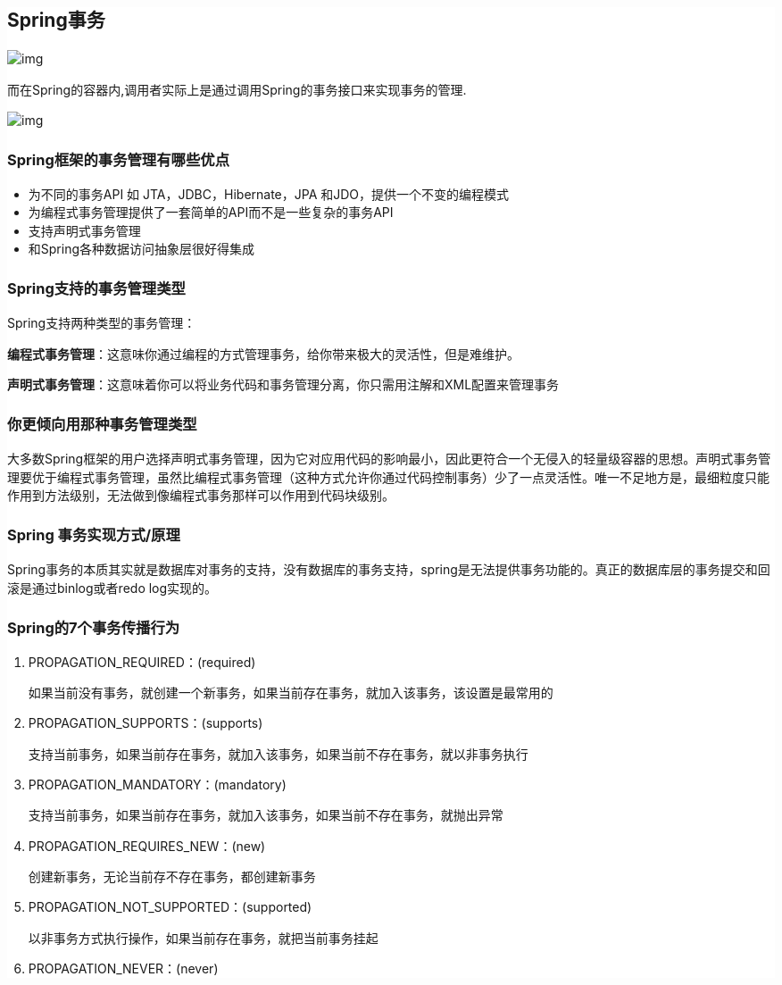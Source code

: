 


## Spring事务

![img](https://upload-images.jianshu.io/upload_images/3493621-6c787fc2f9aed053.jpg?imageMogr2/auto-orient/strip|imageView2/2/format/webp)

而在Spring的容器内,调用者实际上是通过调用Spring的事务接口来实现事务的管理.

![img](https://upload-images.jianshu.io/upload_images/3493621-7d0f2a1b6f9b9b7c.png?imageMogr2/auto-orient/strip|imageView2/2/w/1200/format/webp)

### Spring框架的事务管理有哪些优点

- 为不同的事务API 如 JTA，JDBC，Hibernate，JPA 和JDO，提供一个不变的编程模式
- 为编程式事务管理提供了一套简单的API而不是一些复杂的事务API
- 支持声明式事务管理
- 和Spring各种数据访问抽象层很好得集成

### Spring支持的事务管理类型

Spring支持两种类型的事务管理：

**编程式事务管理**：这意味你通过编程的方式管理事务，给你带来极大的灵活性，但是难维护。

**声明式事务管理**：这意味着你可以将业务代码和事务管理分离，你只需用注解和XML配置来管理事务

### 你更倾向用那种事务管理类型

大多数Spring框架的用户选择声明式事务管理，因为它对应用代码的影响最小，因此更符合一个无侵入的轻量级容器的思想。声明式事务管理要优于编程式事务管理，虽然比编程式事务管理（这种方式允许你通过代码控制事务）少了一点灵活性。唯一不足地方是，最细粒度只能作用到方法级别，无法做到像编程式事务那样可以作用到代码块级别。

### Spring 事务实现方式/原理

Spring事务的本质其实就是数据库对事务的支持，没有数据库的事务支持，spring是无法提供事务功能的。真正的数据库层的事务提交和回滚是通过binlog或者redo log实现的。

### Spring的7个事务传播行为

1. PROPAGATION_REQUIRED：(required)

   如果当前没有事务，就创建一个新事务，如果当前存在事务，就加入该事务，该设置是最常用的

2. PROPAGATION_SUPPORTS：(supports)

   支持当前事务，如果当前存在事务，就加入该事务，如果当前不存在事务，就以非事务执行

3. PROPAGATION_MANDATORY：(mandatory)

   支持当前事务，如果当前存在事务，就加入该事务，如果当前不存在事务，就抛出异常

4. PROPAGATION_REQUIRES_NEW：(new)

   创建新事务，无论当前存不存在事务，都创建新事务

5. PROPAGATION_NOT_SUPPORTED：(supported)

   以非事务方式执行操作，如果当前存在事务，就把当前事务挂起

6. PROPAGATION_NEVER：(never)
